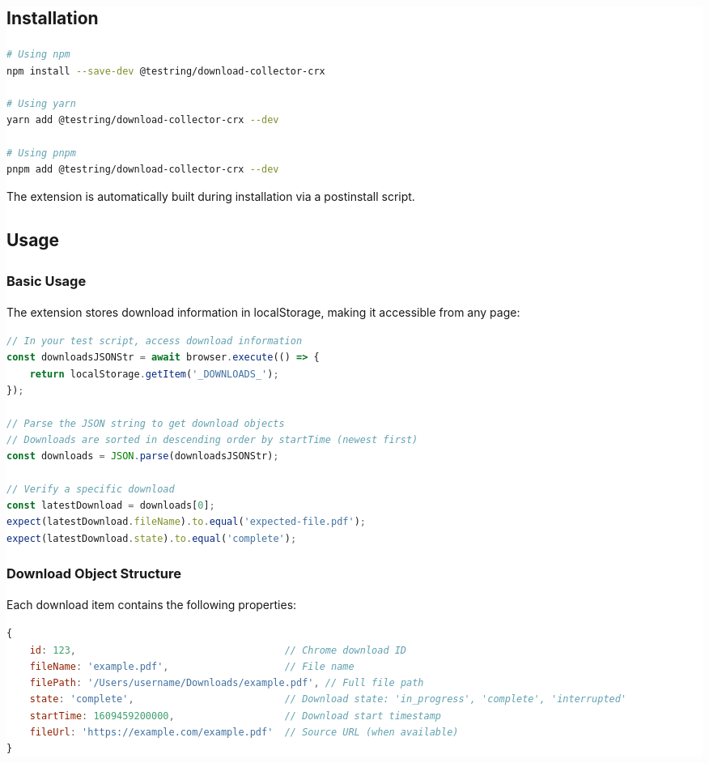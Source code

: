 ## Installation

```bash
# Using npm
npm install --save-dev @testring/download-collector-crx

# Using yarn
yarn add @testring/download-collector-crx --dev

# Using pnpm
pnpm add @testring/download-collector-crx --dev
```

The extension is automatically built during installation via a postinstall script.

## Usage

### Basic Usage

The extension stores download information in localStorage, making it accessible from any page:

```javascript
// In your test script, access download information
const downloadsJSONStr = await browser.execute(() => {
    return localStorage.getItem('_DOWNLOADS_');
});

// Parse the JSON string to get download objects
// Downloads are sorted in descending order by startTime (newest first)
const downloads = JSON.parse(downloadsJSONStr);

// Verify a specific download
const latestDownload = downloads[0];
expect(latestDownload.fileName).to.equal('expected-file.pdf');
expect(latestDownload.state).to.equal('complete');
```

### Download Object Structure

Each download item contains the following properties:

```javascript
{
    id: 123,                                    // Chrome download ID
    fileName: 'example.pdf',                    // File name
    filePath: '/Users/username/Downloads/example.pdf', // Full file path
    state: 'complete',                          // Download state: 'in_progress', 'complete', 'interrupted'
    startTime: 1609459200000,                   // Download start timestamp
    fileUrl: 'https://example.com/example.pdf'  // Source URL (when available)
}
```
